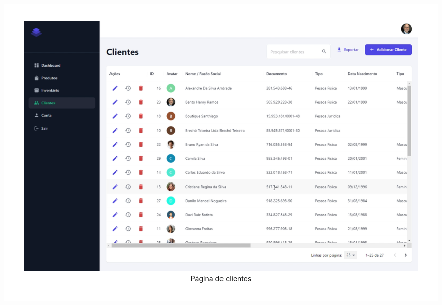 <br/>

<figure>
  <div align="center">
    <img src=".github/assets/clientes.png" alt="Página de clientes" />
    <figcaption>Página de clientes</figcaption>
  </div>
</figure>
<br/>

<figure>
  <div align="center">